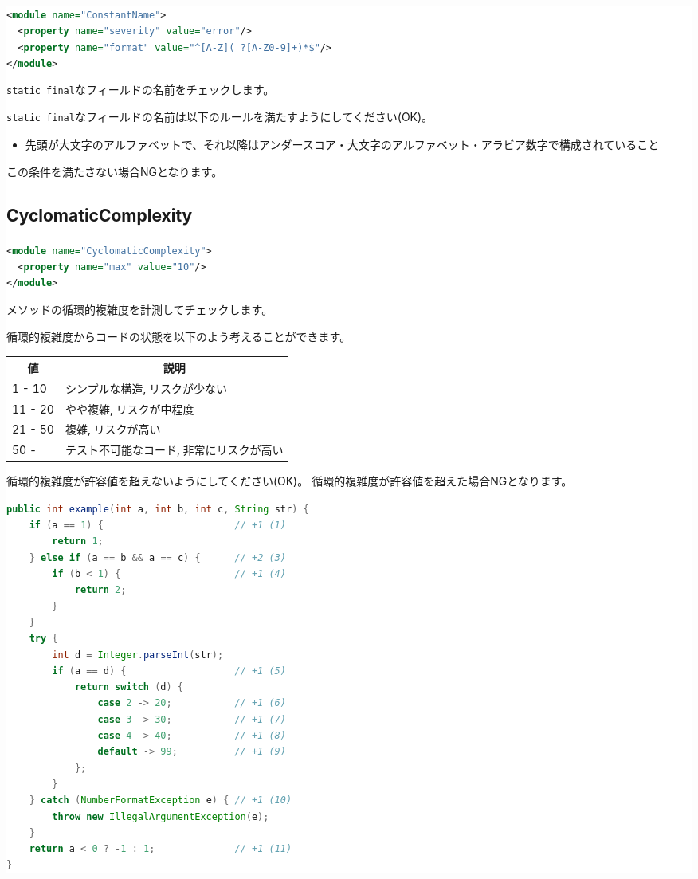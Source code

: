 ```xml
<module name="ConstantName">
  <property name="severity" value="error"/>
  <property name="format" value="^[A-Z](_?[A-Z0-9]+)*$"/>
</module>
```

`static final`なフィールドの名前をチェックします。


`static final`なフィールドの名前は以下のルールを満たすようにしてください(OK)。

- 先頭が大文字のアルファベットで、それ以降はアンダースコア・大文字のアルファベット・アラビア数字で構成されていること

この条件を満たさない場合NGとなります。

## CyclomaticComplexity

```xml
<module name="CyclomaticComplexity">
  <property name="max" value="10"/>
</module>
```

メソッドの循環的複雑度を計測してチェックします。

循環的複雑度からコードの状態を以下のよう考えることができます。

| 値      | 説明                                     |
| ------- | ---------------------------------------- |
| 1 - 10  | シンプルな構造, リスクが少ない           |
| 11 - 20 | やや複雑, リスクが中程度                 |
| 21 - 50 | 複雑, リスクが高い                       |
| 50 -    | テスト不可能なコード, 非常にリスクが高い |

循環的複雑度が許容値を超えないようにしてください(OK)。
循環的複雑度が許容値を超えた場合NGとなります。

```java
public int example(int a, int b, int c, String str) {
    if (a == 1) {                       // +1 (1)
        return 1;
    } else if (a == b && a == c) {      // +2 (3)
        if (b < 1) {                    // +1 (4)
            return 2;
        }
    }
    try {
        int d = Integer.parseInt(str);
        if (a == d) {                   // +1 (5)
            return switch (d) {
                case 2 -> 20;           // +1 (6)
                case 3 -> 30;           // +1 (7)
                case 4 -> 40;           // +1 (8)
                default -> 99;          // +1 (9)
            };
        }
    } catch (NumberFormatException e) { // +1 (10)
        throw new IllegalArgumentException(e);
    }
    return a < 0 ? -1 : 1;              // +1 (11)
}
```
